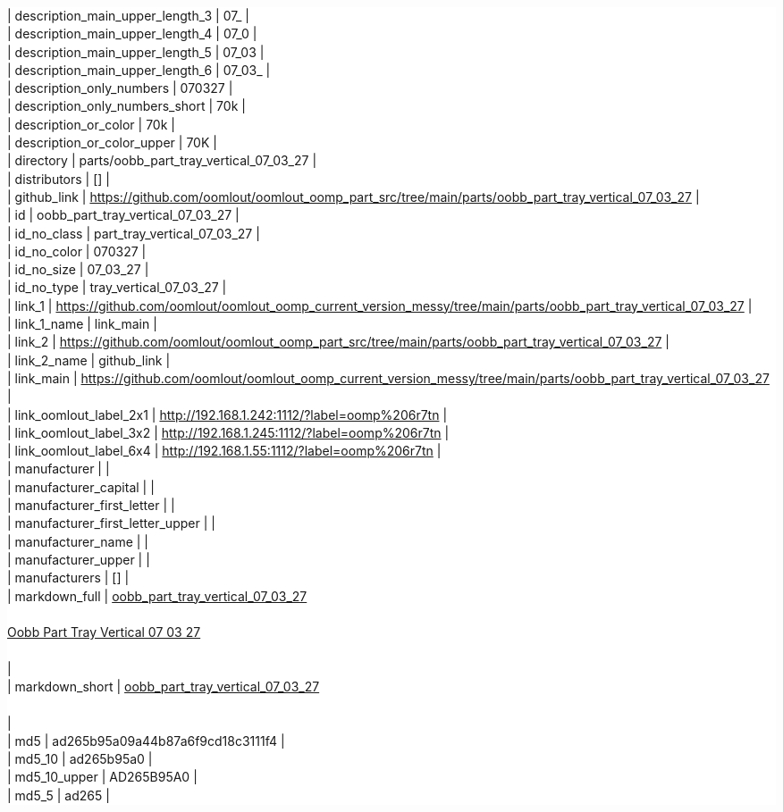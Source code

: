 | description_main_upper_length_3 | 07_ |  
| description_main_upper_length_4 | 07_0 |  
| description_main_upper_length_5 | 07_03 |  
| description_main_upper_length_6 | 07_03_ |  
| description_only_numbers | 070327 |  
| description_only_numbers_short | 70k |  
| description_or_color | 70k |  
| description_or_color_upper | 70K |  
| directory | parts/oobb_part_tray_vertical_07_03_27 |  
| distributors | [] |  
| github_link | https://github.com/oomlout/oomlout_oomp_part_src/tree/main/parts/oobb_part_tray_vertical_07_03_27 |  
| id | oobb_part_tray_vertical_07_03_27 |  
| id_no_class | part_tray_vertical_07_03_27 |  
| id_no_color | 070327 |  
| id_no_size | 07_03_27 |  
| id_no_type | tray_vertical_07_03_27 |  
| link_1 | https://github.com/oomlout/oomlout_oomp_current_version_messy/tree/main/parts/oobb_part_tray_vertical_07_03_27 |  
| link_1_name | link_main |  
| link_2 | https://github.com/oomlout/oomlout_oomp_part_src/tree/main/parts/oobb_part_tray_vertical_07_03_27 |  
| link_2_name | github_link |  
| link_main | https://github.com/oomlout/oomlout_oomp_current_version_messy/tree/main/parts/oobb_part_tray_vertical_07_03_27 |  
| link_oomlout_label_2x1 | http://192.168.1.242:1112/?label=oomp%206r7tn |  
| link_oomlout_label_3x2 | http://192.168.1.245:1112/?label=oomp%206r7tn |  
| link_oomlout_label_6x4 | http://192.168.1.55:1112/?label=oomp%206r7tn |  
| manufacturer |  |  
| manufacturer_capital |  |  
| manufacturer_first_letter |  |  
| manufacturer_first_letter_upper |  |  
| manufacturer_name |  |  
| manufacturer_upper |  |  
| manufacturers | [] |  
| markdown_full | [oobb_part_tray_vertical_07_03_27](https://github.com/oomlout/oomlout_oomp_current_version_messy/tree/main/parts/oobb_part_tray_vertical_07_03_27)<br>[](https://github.com/oomlout/oomlout_oomp_current_version_messy/tree/main/parts/oobb_part_tray_vertical_07_03_27)<br>[Oobb Part Tray Vertical 07 03 27](https://github.com/oomlout/oomlout_oomp_current_version_messy/tree/main/parts/oobb_part_tray_vertical_07_03_27)<br><br> |  
| markdown_short | [oobb_part_tray_vertical_07_03_27](https://github.com/oomlout/oomlout_oomp_current_version_messy/tree/main/parts/oobb_part_tray_vertical_07_03_27)<br><br> |  
| md5 | ad265b95a09a44b87a6f9cd18c3111f4 |  
| md5_10 | ad265b95a0 |  
| md5_10_upper | AD265B95A0 |  
| md5_5 | ad265 |  